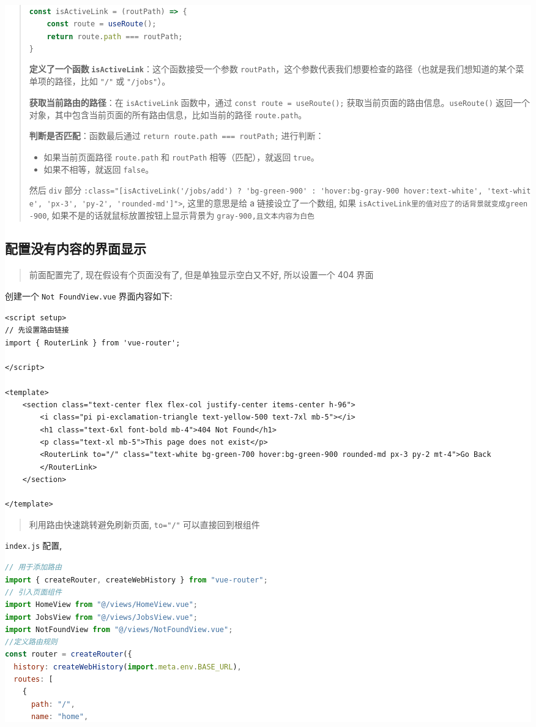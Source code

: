 > ```js
> const isActiveLink = (routPath) => {
>     const route = useRoute();
>     return route.path === routPath;
> }
> ```
>
> **定义了一个函数 `isActiveLink`**：这个函数接受一个参数 `routPath`，这个参数代表我们想要检查的路径（也就是我们想知道的某个菜单项的路径，比如 `"/"` 或 `"/jobs"`）。
>
> **获取当前路由的路径**：在 `isActiveLink` 函数中，通过 `const route = useRoute();` 获取当前页面的路由信息。`useRoute()` 返回一个对象，其中包含当前页面的所有路由信息，比如当前的路径 `route.path`。
>
> **判断是否匹配**：函数最后通过 `return route.path === routPath;` 进行判断：
>
> - 如果当前页面路径 `route.path` 和 `routPath` 相等（匹配），就返回 `true`。
> - 如果不相等，就返回 `false`。
>
> 然后 `div` 部分 `:class="[isActiveLink('/jobs/add') ? 'bg-green-900' : 'hover:bg-gray-900 hover:text-white', 'text-white', 'px-3', 'py-2', 'rounded-md']">`, 这里的意思是给 a 链接设立了一个数组, 如果 `isActiveLink里的值对应了的话背景就变成green-900`, 如果不是的话就鼠标放置按钮上显示背景为 `gray-900,且文本内容为白色`

## 配置没有内容的界面显示

> 前面配置完了, 现在假设有个页面没有了, 但是单独显示空白又不好, 所以设置一个 404 界面

创建一个 `Not FoundView.vue` 界面内容如下:

```vue
<script setup>
// 先设置路由链接
import { RouterLink } from 'vue-router';

</script>

<template>
    <section class="text-center flex flex-col justify-center items-center h-96">
        <i class="pi pi-exclamation-triangle text-yellow-500 text-7xl mb-5"></i>
        <h1 class="text-6xl font-bold mb-4">404 Not Found</h1>
        <p class="text-xl mb-5">This page does not exist</p>
        <RouterLink to="/" class="text-white bg-green-700 hover:bg-green-900 rounded-md px-3 py-2 mt-4">Go Back
        </RouterLink>
    </section>

</template>
```

> 利用路由快速跳转避免刷新页面, `to="/"` 可以直接回到根组件

`index.js` 配置,

```js
// 用于添加路由
import { createRouter, createWebHistory } from "vue-router";
// 引入页面组件
import HomeView from "@/views/HomeView.vue";
import JobsView from "@/views/JobsView.vue";
import NotFoundView from "@/views/NotFoundView.vue";
//定义路由规则
const router = createRouter({
  history: createWebHistory(import.meta.env.BASE_URL),
  routes: [
    {
      path: "/",
      name: "home",
```